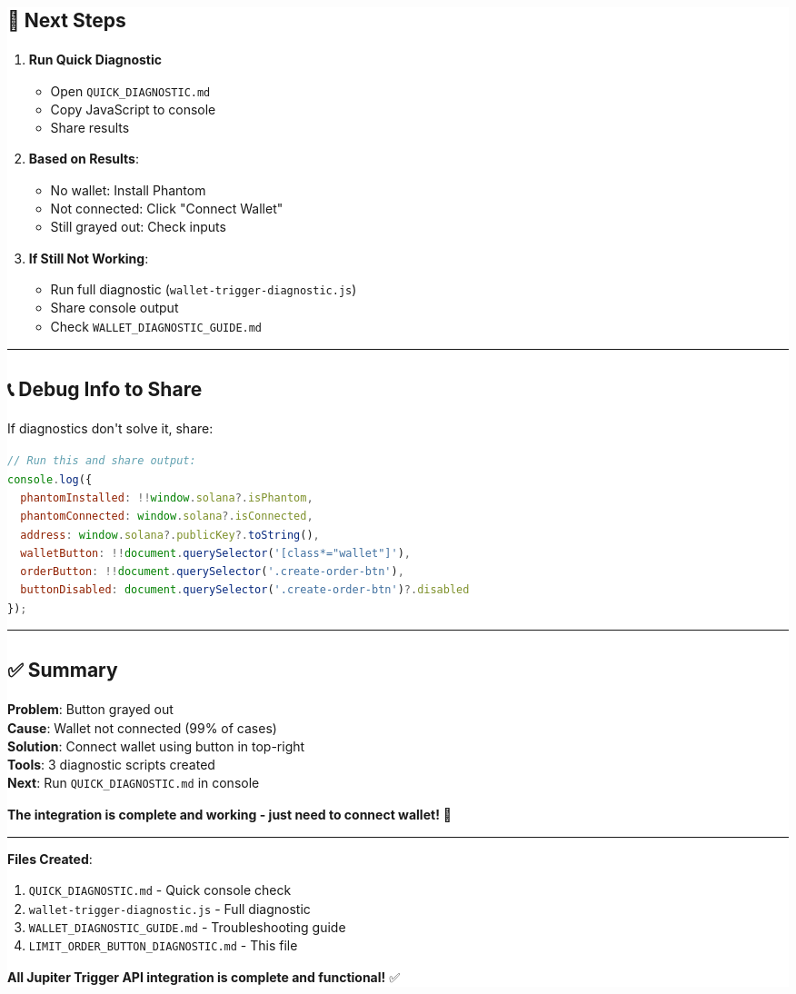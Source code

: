 
## 🚀 Next Steps

1. **Run Quick Diagnostic**
   - Open `QUICK_DIAGNOSTIC.md`
   - Copy JavaScript to console
   - Share results

2. **Based on Results**:
   - No wallet: Install Phantom
   - Not connected: Click "Connect Wallet"
   - Still grayed out: Check inputs

3. **If Still Not Working**:
   - Run full diagnostic (`wallet-trigger-diagnostic.js`)
   - Share console output
   - Check `WALLET_DIAGNOSTIC_GUIDE.md`

---

## 📞 Debug Info to Share

If diagnostics don't solve it, share:

```javascript
// Run this and share output:
console.log({
  phantomInstalled: !!window.solana?.isPhantom,
  phantomConnected: window.solana?.isConnected,
  address: window.solana?.publicKey?.toString(),
  walletButton: !!document.querySelector('[class*="wallet"]'),
  orderButton: !!document.querySelector('.create-order-btn'),
  buttonDisabled: document.querySelector('.create-order-btn')?.disabled
});
```

---

## ✅ Summary

**Problem**: Button grayed out  
**Cause**: Wallet not connected (99% of cases)  
**Solution**: Connect wallet using button in top-right  
**Tools**: 3 diagnostic scripts created  
**Next**: Run `QUICK_DIAGNOSTIC.md` in console  

**The integration is complete and working - just need to connect wallet!** 🎉

---

**Files Created**:
1. `QUICK_DIAGNOSTIC.md` - Quick console check
2. `wallet-trigger-diagnostic.js` - Full diagnostic
3. `WALLET_DIAGNOSTIC_GUIDE.md` - Troubleshooting guide
4. `LIMIT_ORDER_BUTTON_DIAGNOSTIC.md` - This file

**All Jupiter Trigger API integration is complete and functional!** ✅
